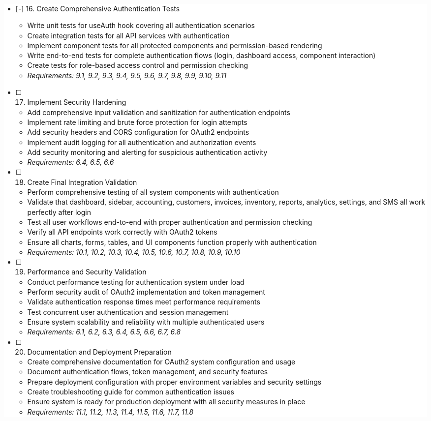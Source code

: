 - [-] 16. Create Comprehensive Authentication Tests

  - Write unit tests for useAuth hook covering all authentication scenarios
  - Create integration tests for all API services with authentication
  - Implement component tests for all protected components and permission-based rendering
  - Write end-to-end tests for complete authentication flows (login, dashboard access, component interaction)
  - Create tests for role-based access control and permission checking
  - _Requirements: 9.1, 9.2, 9.3, 9.4, 9.5, 9.6, 9.7, 9.8, 9.9, 9.10, 9.11_

- [ ] 17. Implement Security Hardening
  - Add comprehensive input validation and sanitization for authentication endpoints
  - Implement rate limiting and brute force protection for login attempts
  - Add security headers and CORS configuration for OAuth2 endpoints
  - Implement audit logging for all authentication and authorization events
  - Add security monitoring and alerting for suspicious authentication activity
  - _Requirements: 6.4, 6.5, 6.6_

- [ ] 18. Create Final Integration Validation
  - Perform comprehensive testing of all system components with authentication
  - Validate that dashboard, sidebar, accounting, customers, invoices, inventory, reports, analytics, settings, and SMS all work perfectly after login
  - Test all user workflows end-to-end with proper authentication and permission checking
  - Verify all API endpoints work correctly with OAuth2 tokens
  - Ensure all charts, forms, tables, and UI components function properly with authentication
  - _Requirements: 10.1, 10.2, 10.3, 10.4, 10.5, 10.6, 10.7, 10.8, 10.9, 10.10_

- [ ] 19. Performance and Security Validation
  - Conduct performance testing for authentication system under load
  - Perform security audit of OAuth2 implementation and token management
  - Validate authentication response times meet performance requirements
  - Test concurrent user authentication and session management
  - Ensure system scalability and reliability with multiple authenticated users
  - _Requirements: 6.1, 6.2, 6.3, 6.4, 6.5, 6.6, 6.7, 6.8_

- [ ] 20. Documentation and Deployment Preparation
  - Create comprehensive documentation for OAuth2 system configuration and usage
  - Document authentication flows, token management, and security features
  - Prepare deployment configuration with proper environment variables and security settings
  - Create troubleshooting guide for common authentication issues
  - Ensure system is ready for production deployment with all security measures in place
  - _Requirements: 11.1, 11.2, 11.3, 11.4, 11.5, 11.6, 11.7, 11.8_